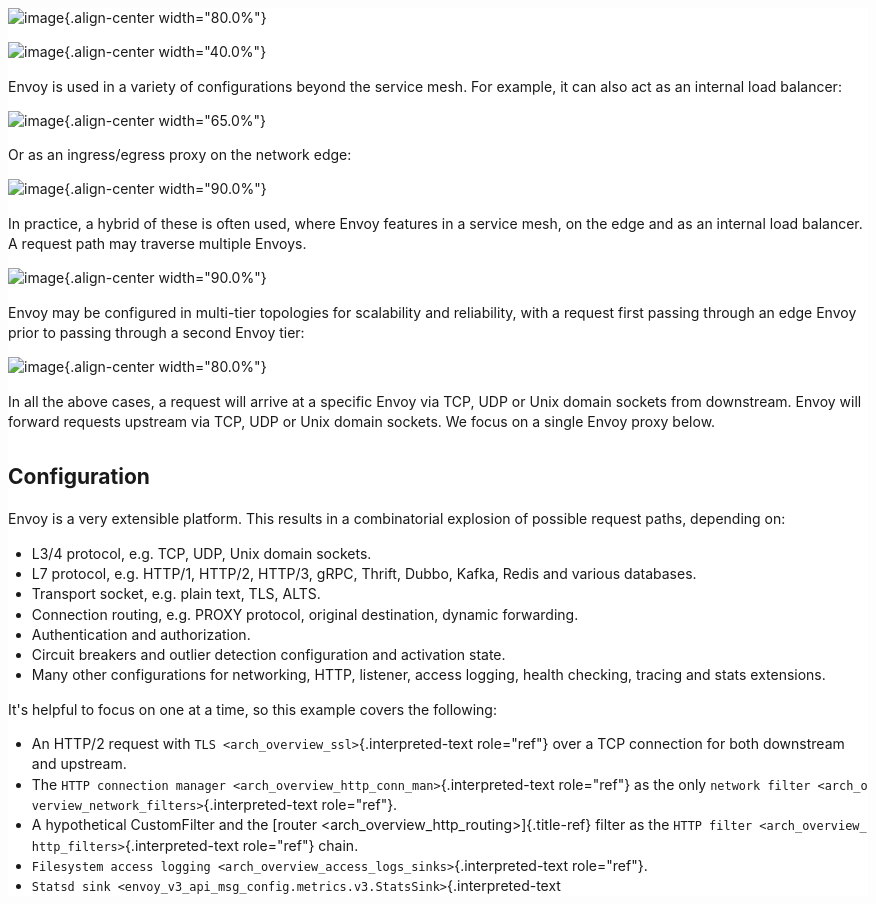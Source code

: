 ![image](/_static/lor-topology-service-mesh.svg){.align-center
width="80.0%"}

![image](/_static/lor-topology-service-mesh-node.svg){.align-center
width="40.0%"}

Envoy is used in a variety of configurations beyond the service mesh.
For example, it can also act as an internal load balancer:

![image](/_static/lor-topology-ilb.svg){.align-center width="65.0%"}

Or as an ingress/egress proxy on the network edge:

![image](/_static/lor-topology-edge.svg){.align-center width="90.0%"}

In practice, a hybrid of these is often used, where Envoy features in a
service mesh, on the edge and as an internal load balancer. A request
path may traverse multiple Envoys.

![image](/_static/lor-topology-hybrid.svg){.align-center width="90.0%"}

Envoy may be configured in multi-tier topologies for scalability and
reliability, with a request first passing through an edge Envoy prior to
passing through a second Envoy tier:

![image](/_static/lor-topology-tiered.svg){.align-center width="80.0%"}

In all the above cases, a request will arrive at a specific Envoy via
TCP, UDP or Unix domain sockets from downstream. Envoy will forward
requests upstream via TCP, UDP or Unix domain sockets. We focus on a
single Envoy proxy below.

Configuration
-------------

Envoy is a very extensible platform. This results in a combinatorial
explosion of possible request paths, depending on:

-   L3/4 protocol, e.g. TCP, UDP, Unix domain sockets.
-   L7 protocol, e.g. HTTP/1, HTTP/2, HTTP/3, gRPC, Thrift, Dubbo,
    Kafka, Redis and various databases.
-   Transport socket, e.g. plain text, TLS, ALTS.
-   Connection routing, e.g. PROXY protocol, original destination,
    dynamic forwarding.
-   Authentication and authorization.
-   Circuit breakers and outlier detection configuration and activation
    state.
-   Many other configurations for networking, HTTP, listener, access
    logging, health checking, tracing and stats extensions.

It\'s helpful to focus on one at a time, so this example covers the
following:

-   An HTTP/2 request with `TLS <arch_overview_ssl>`{.interpreted-text
    role="ref"} over a TCP connection for both downstream and upstream.
-   The
    `HTTP connection manager <arch_overview_http_conn_man>`{.interpreted-text
    role="ref"} as the only `network filter
    <arch_overview_network_filters>`{.interpreted-text role="ref"}.
-   A hypothetical CustomFilter and the [router
    \<arch_overview_http_routing\>]{.title-ref} filter as the `HTTP
    filter <arch_overview_http_filters>`{.interpreted-text role="ref"}
    chain.
-   `Filesystem access logging <arch_overview_access_logs_sinks>`{.interpreted-text
    role="ref"}.
-   `Statsd sink <envoy_v3_api_msg_config.metrics.v3.StatsSink>`{.interpreted-text